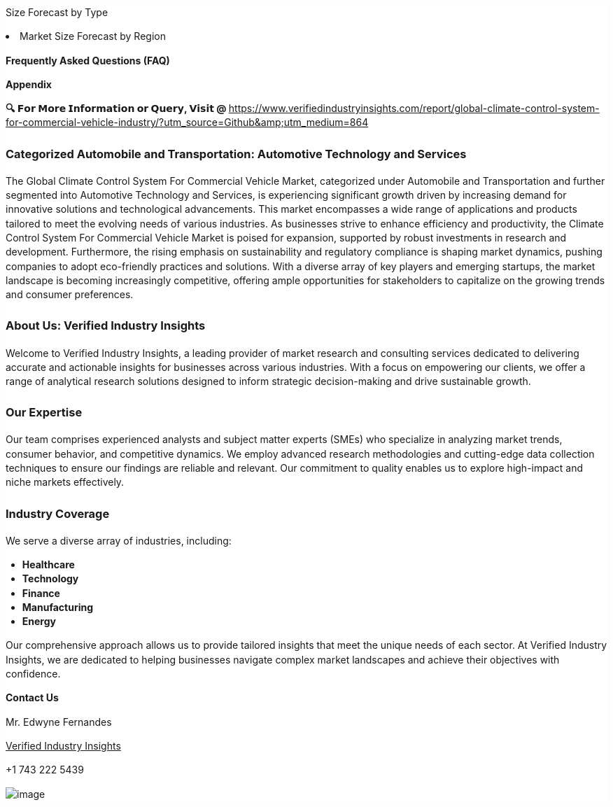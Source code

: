 Size Forecast by Type</li><li>Market Size Forecast by Region</li></ul><p><strong>Frequently Asked Questions (FAQ)</strong></p><p><strong>Appendix<br /></strong></p><p><strong>🔍 𝗙𝗼𝗿 𝗠𝗼𝗿𝗲 𝗜𝗻𝗳𝗼𝗿𝗺𝗮𝘁𝗶𝗼𝗻 𝗼𝗿 𝗤𝘂𝗲𝗿𝘆, 𝗩𝗶𝘀𝗶𝘁 @ </strong><a href="https://www.verifiedindustryinsights.com/report/global-climate-control-system-for-commercial-vehicle-industry/?utm_source=Github&amp;utm_medium=864">https://www.verifiedindustryinsights.com/report/global-climate-control-system-for-commercial-vehicle-industry/?utm_source=Github&amp;utm_medium=864</a>&nbsp;</p><h3>Categorized Automobile and Transportation: Automotive Technology and Services </h3><p>The Global Climate Control System For Commercial Vehicle Market, categorized under Automobile and Transportation and further segmented into Automotive Technology and Services, is experiencing significant growth driven by increasing demand for innovative solutions and technological advancements. This market encompasses a wide range of applications and products tailored to meet the evolving needs of various industries. As businesses strive to enhance efficiency and productivity, the Climate Control System For Commercial Vehicle Market is poised for expansion, supported by robust investments in research and development. Furthermore, the rising emphasis on sustainability and regulatory compliance is shaping market dynamics, pushing companies to adopt eco-friendly practices and solutions. With a diverse array of key players and emerging startups, the market landscape is becoming increasingly competitive, offering ample opportunities for stakeholders to capitalize on the growing trends and consumer preferences.</p><h3>About Us: Verified Industry Insights</h3><p>Welcome to Verified Industry Insights, a leading provider of market research and consulting services dedicated to delivering accurate and actionable insights for businesses across various industries. With a focus on empowering our clients, we offer a range of analytical research solutions designed to inform strategic decision-making and drive sustainable growth.</p><h3>Our Expertise</h3><p>Our team comprises experienced analysts and subject matter experts (SMEs) who specialize in analyzing market trends, consumer behavior, and competitive dynamics. We employ advanced research methodologies and cutting-edge data collection techniques to ensure our findings are reliable and relevant. Our commitment to quality enables us to explore high-impact and niche markets effectively.</p><h3>Industry Coverage</h3><p>We serve a diverse array of industries, including:</p><ul><li><strong>Healthcare</strong></li><li><strong>Technology</strong></li><li><strong>Finance</strong></li><li><strong>Manufacturing</strong></li><li><strong>Energy</strong></li></ul><p>Our comprehensive approach allows us to provide tailored insights that meet the unique needs of each sector. At Verified Industry Insights, we are dedicated to helping businesses navigate complex market landscapes and achieve their objectives with confidence.</p><p><strong>Contact Us</strong></p><p>Mr. Edwyne Fernandes</p><p><a href="https://www.verifiedindustryinsights.com/">Verified Industry Insights</a></p><p>+1 743 222 5439</p>
![image](https://github.com/user-attachments/assets/348dbe5e-0017-4afc-91fd-1a65203bfaf6)

